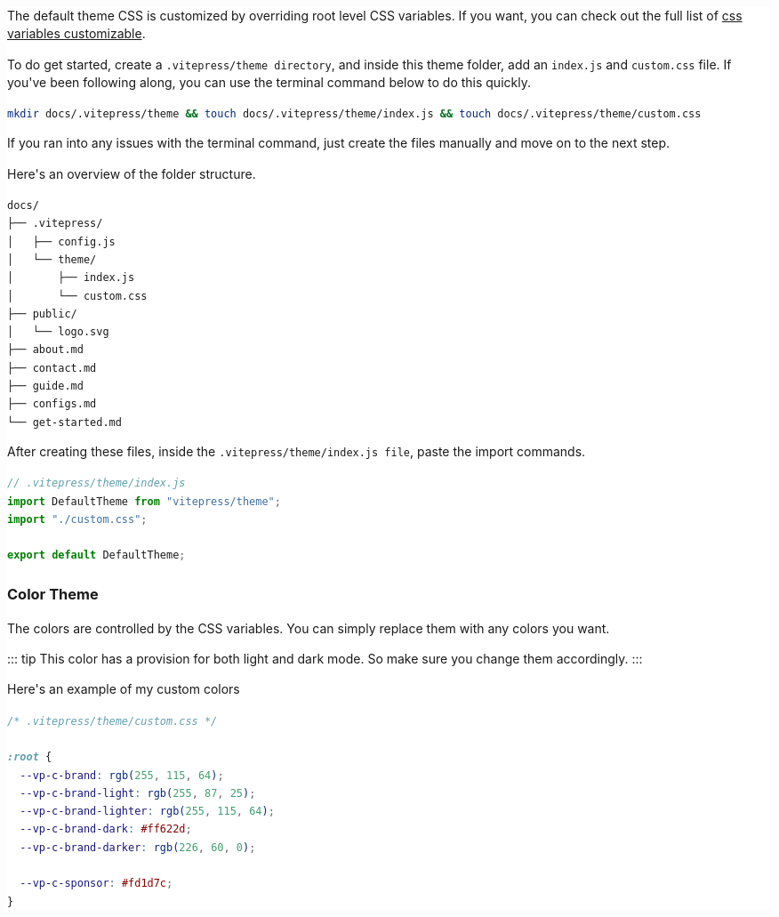 The default theme CSS is customized by overriding root level CSS variables. If you want, you can check out the full list of [css variables customizable](https://github.com/vuejs/vitepress/blob/main/src/client/theme-default/styles/vars.css).

To do get started, create a `.vitepress/theme directory`, and inside this theme folder, add an `index.js` and `custom.css` file. If you've been following along, you can use the terminal command below to do this quickly.

```bash
mkdir docs/.vitepress/theme && touch docs/.vitepress/theme/index.js && touch docs/.vitepress/theme/custom.css
```

If you ran into any issues with the terminal command, just create the files manually and move on to the next step.

Here's an overview of the folder structure.

```bash
docs/
├── .vitepress/
│   ├── config.js
│   └── theme/
│       ├── index.js
│       └── custom.css
├── public/
│   └── logo.svg
├── about.md
├── contact.md
├── guide.md
├── configs.md
└── get-started.md
```

After creating these files, inside the `.vitepress/theme/index.js file`, paste the import commands.

```js
// .vitepress/theme/index.js
import DefaultTheme from "vitepress/theme";
import "./custom.css";

export default DefaultTheme;
```

### Color Theme

The colors are controlled by the CSS variables. You can simply replace them with any colors you want.

::: tip
This color has a provision for both light and dark mode. So make sure you change them accordingly.
:::

Here's an example of my custom colors

```css
/* .vitepress/theme/custom.css */

:root {
  --vp-c-brand: rgb(255, 115, 64);
  --vp-c-brand-light: rgb(255, 87, 25);
  --vp-c-brand-lighter: rgb(255, 115, 64);
  --vp-c-brand-dark: #ff622d;
  --vp-c-brand-darker: rgb(226, 60, 0);

  --vp-c-sponsor: #fd1d7c;
}
```
